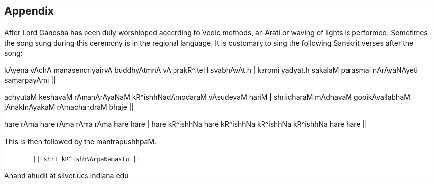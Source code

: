  Appendix
 --------

  After Lord Ganesha has been duly worshipped according to Vedic
  methods, an Arati or waving of lights is performed. Sometimes
  the song sung during this ceremony is in the regional language.
  It is customary to sing the following Sanskrit verses after the
  song:

  kAyena vAchA manasendriyairvA buddhyAtmnA vA prakR^iteH svabhAvAt.h |
  karomi yadyat.h sakalaM parasmai nArAyaNAyeti samarpayAmi ||

  achyutaM keshavaM rAmanArAyaNaM
  kR^ishhNadAmodaraM vAsudevaM hariM |
  shriidharaM mAdhavaM gopikAvallabhaM
  jAnakInAyakaM rAmachandraM bhaje   ||

  hare rAma hare rAma rAma rAma hare hare |
  hare kR^ishhNa hare kR^ishhNa kR^ishhNa kR^ishhNa hare hare ||

 This is then followed by the mantrapushhpaM.

            || shrI kR^ishhNArpaNamastu ||


 Anand
 ahudli at silver.ucs.indiana.edu

